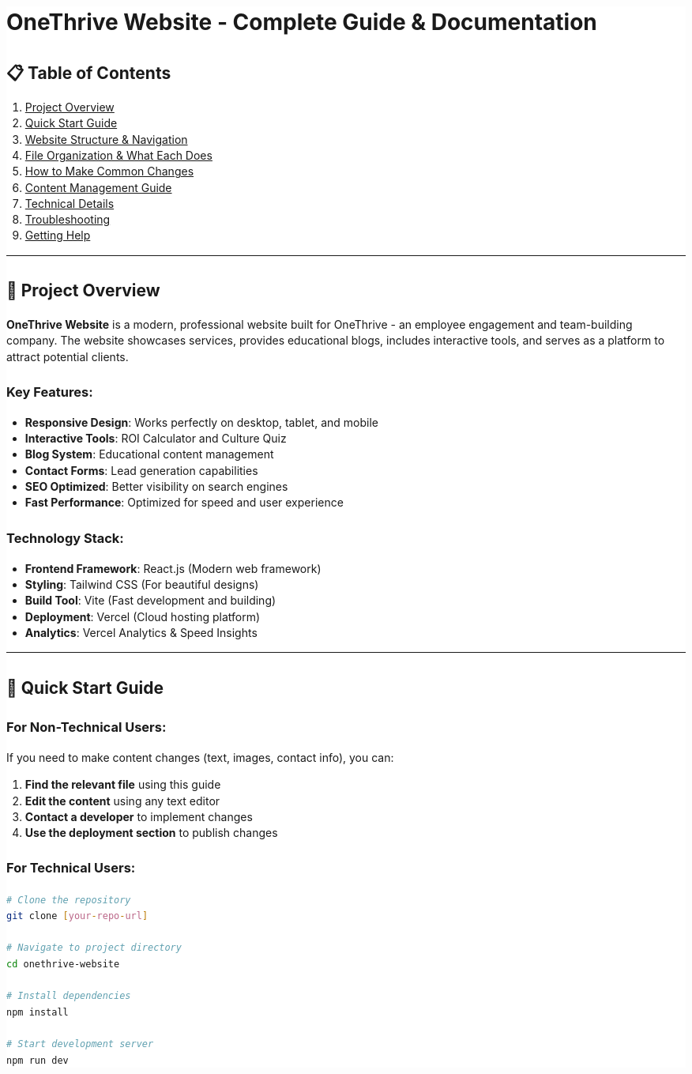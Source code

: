 # OneThrive Website - Complete Guide & Documentation

## 📋 Table of Contents
1. [Project Overview](#project-overview)
2. [Quick Start Guide](#quick-start-guide)
3. [Website Structure & Navigation](#website-structure--navigation)
4. [File Organization & What Each Does](#file-organization--what-each-does)
5. [How to Make Common Changes](#how-to-make-common-changes)
6. [Content Management Guide](#content-management-guide)
7. [Technical Details](#technical-details)
8. [Troubleshooting](#troubleshooting)
9. [Getting Help](#getting-help)

---

## 🌟 Project Overview

**OneThrive Website** is a modern, professional website built for OneThrive - an employee engagement and team-building company. The website showcases services, provides educational blogs, includes interactive tools, and serves as a platform to attract potential clients.

### Key Features:
- **Responsive Design**: Works perfectly on desktop, tablet, and mobile
- **Interactive Tools**: ROI Calculator and Culture Quiz
- **Blog System**: Educational content management
- **Contact Forms**: Lead generation capabilities
- **SEO Optimized**: Better visibility on search engines
- **Fast Performance**: Optimized for speed and user experience

### Technology Stack:
- **Frontend Framework**: React.js (Modern web framework)
- **Styling**: Tailwind CSS (For beautiful designs)
- **Build Tool**: Vite (Fast development and building)
- **Deployment**: Vercel (Cloud hosting platform)
- **Analytics**: Vercel Analytics & Speed Insights

---

## 🚀 Quick Start Guide

### For Non-Technical Users:
If you need to make content changes (text, images, contact info), you can:
1. **Find the relevant file** using this guide
2. **Edit the content** using any text editor
3. **Contact a developer** to implement changes
4. **Use the deployment section** to publish changes

### For Technical Users:
```bash
# Clone the repository
git clone [your-repo-url]

# Navigate to project directory
cd onethrive-website

# Install dependencies
npm install

# Start development server
npm run dev
```